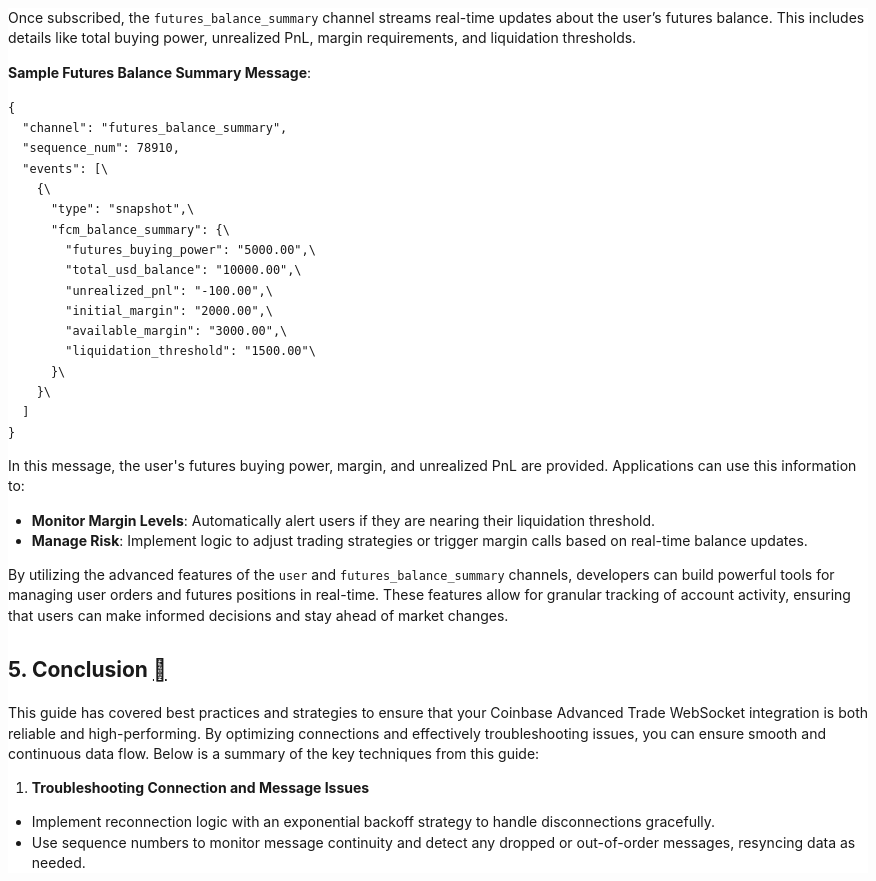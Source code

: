 Once subscribed, the `futures_balance_summary` channel streams real-time updates about the user’s futures balance. This includes details like total buying power, unrealized PnL, margin requirements, and liquidation thresholds.

**Sample Futures Balance Summary Message**:

```codeBlockLines_p187
{
  "channel": "futures_balance_summary",
  "sequence_num": 78910,
  "events": [\
    {\
      "type": "snapshot",\
      "fcm_balance_summary": {\
        "futures_buying_power": "5000.00",\
        "total_usd_balance": "10000.00",\
        "unrealized_pnl": "-100.00",\
        "initial_margin": "2000.00",\
        "available_margin": "3000.00",\
        "liquidation_threshold": "1500.00"\
      }\
    }\
  ]
}

```

In this message, the user's futures buying power, margin, and unrealized PnL are provided. Applications can use this information to:

- **Monitor Margin Levels**: Automatically alert users if they are nearing their liquidation threshold.
- **Manage Risk**: Implement logic to adjust trading strategies or trigger margin calls based on real-time balance updates.

By utilizing the advanced features of the `user` and `futures_balance_summary` channels, developers can build powerful tools for managing user orders and futures positions in real-time. These features allow for granular tracking of account activity, ensuring that users can make informed decisions and stay ahead of market changes.

## 5. Conclusion [](https://docs.cdp.coinbase.com/advanced-trade/docs/ws-advanced-guide#5-conclusion "Direct link to 5. Conclusion")

This guide has covered best practices and strategies to ensure that your Coinbase Advanced Trade WebSocket integration is both reliable and high-performing. By optimizing connections and effectively troubleshooting issues, you can ensure smooth and continuous data flow. Below is a summary of the key techniques from this guide:

1. **Troubleshooting Connection and Message Issues**

- Implement reconnection logic with an exponential backoff strategy to handle disconnections gracefully.
- Use sequence numbers to monitor message continuity and detect any dropped or out-of-order messages, resyncing data as needed.

